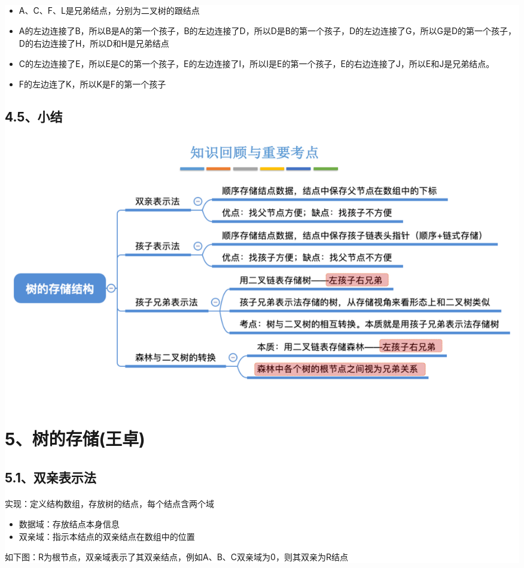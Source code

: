 - A、C、F、L是兄弟结点，分别为二叉树的跟结点
- A的左边连接了B，所以B是A的第一个孩子，B的左边连接了D，所以D是B的第一个孩子，D的左边连接了G，所以G是D的第一个孩子，D的右边连接了H，所以D和H是兄弟结点
- C的左边连接了E，所以E是C的第一个孩子，E的左边连接了I，所以I是E的第一个孩子，E的右边连接了J，所以E和J是兄弟结点。

- F的左边连了K，所以K是F的第一个孩子



## 4.5、小结

![](王道二叉树(二).assets/33.png)



# 5、树的存储(王卓)

## 5.1、双亲表示法

实现：定义结构数组，存放树的结点，每个结点含两个域

- 数据域：存放结点本身信息
- 双亲域：指示本结点的双亲结点在数组中的位置

如下图：R为根节点，双亲域表示了其双亲结点，例如A、B、C双亲域为0，则其双亲为R结点
